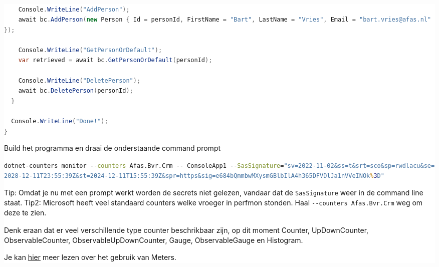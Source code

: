 ```csharp
    Console.WriteLine("AddPerson");
    await bc.AddPerson(new Person { Id = personId, FirstName = "Bart", LastName = "Vries", Email = "bart.vries@afas.nl" });

    Console.WriteLine("GetPersonOrDefault");
    var retrieved = await bc.GetPersonOrDefault(personId);

    Console.WriteLine("DeletePerson");
    await bc.DeletePerson(personId);
  }

  Console.WriteLine("Done!");
}
```

Build het programma en draai de onderstaande command prompt

```bat
dotnet-counters monitor --counters Afas.Bvr.Crm -- ConsoleApp1 --SasSignature="sv=2022-11-02&ss=t&srt=sco&sp=rwdlacu&se=2028-12-11T23:55:39Z&st=2024-12-11T15:55:39Z&spr=https&sig=e684bQmmbwMXysmGBlbIlA4h365DFVDlJa1nVVeINOk%3D"
```

Tip: Omdat je nu met een prompt werkt worden de secrets niet gelezen, vandaar dat de `SasSignature` weer in de command line staat.
Tip2: Microsoft heeft veel standaard counters welke vroeger in perfmon stonden. Haal `--counters Afas.Bvr.Crm` weg om deze te zien.

Denk eraan dat er veel verschillende type counter beschrikbaar zijn, op dit moment Counter, UpDownCounter, ObservableCounter, ObservableUpDownCounter, Gauge, ObservableGauge en Histogram.

Je kan [hier](https://learn.microsoft.com/en-us/dotnet/core/diagnostics/metrics-instrumentation) meer lezen over het gebruik van Meters.
